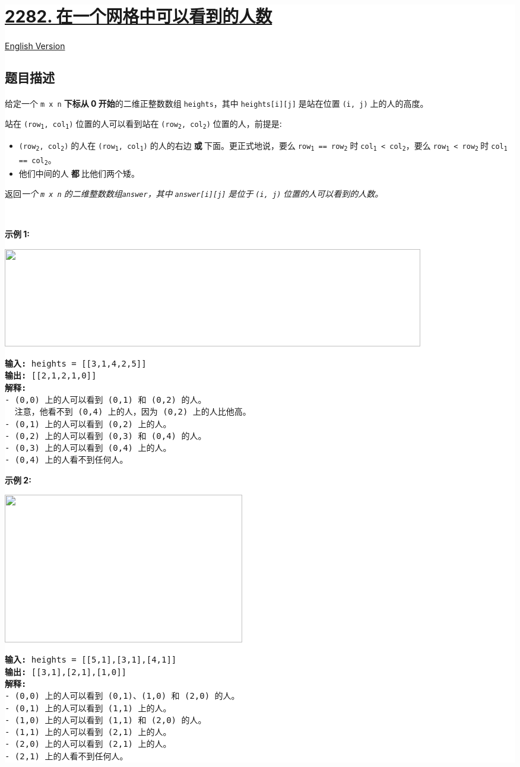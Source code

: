 # [2282. 在一个网格中可以看到的人数](https://leetcode.cn/problems/number-of-people-that-can-be-seen-in-a-grid)

[English Version](/solution/2200-2299/2282.Number%20of%20People%20That%20Can%20Be%20Seen%20in%20a%20Grid/README_EN.md)

## 题目描述



<p>给定一个 <code>m x n</code> <strong>下标从 0 开始</strong>的二维正整数数组 <code>heights</code>，其中 <code>heights[i][j]</code> 是站在位置 <code>(i, j)</code>&nbsp;上的人的高度。</p>

<p>站在 <code>(row<sub>1</sub>, col<sub>1</sub>)</code>&nbsp;位置的人可以看到站在 <code>(row<sub>2</sub>, col<sub>2</sub>)</code> 位置的人，前提是:</p>

<ul>
	<li><code>(row<sub>2</sub>, col<sub>2</sub>)</code>&nbsp;的人在&nbsp;<code>(row<sub>1</sub>, col<sub>1</sub>)</code> 的人的右边&nbsp;<strong>或&nbsp;</strong>下面。更正式地说，要么 <code>row<sub>1</sub> == row<sub>2</sub></code>&nbsp;时&nbsp;<code>col<sub>1</sub> &lt; col<sub>2</sub></code>，要么&nbsp;<code>row<sub>1</sub> &lt; row<sub>2</sub></code><sub>&nbsp;</sub>时 <code>col<sub>1</sub> == col<sub>2</sub></code>。</li>
	<li>他们中间的人&nbsp;<strong>都&nbsp;</strong>比他们两个矮。</li>
</ul>

<p>返回<em>一个&nbsp;<code>m x n</code> 的二维整数数组<code>answer</code>，其中&nbsp;<code>answer[i][j]</code>&nbsp;是位于&nbsp;<code>(i, j)</code> 位置的人可以看到的人数。</em></p>

<p>&nbsp;</p>

<p><strong class="example">示例 1:</strong></p>
<img src="https://fastly.jsdelivr.net/gh/doocs/leetcode@main/solution/2200-2299/2282.Number%20of%20People%20That%20Can%20Be%20Seen%20in%20a%20Grid/images/image-20220524180458-1.png" style="width: 700px; height: 164px;" />
<pre>
<strong>输入:</strong> heights = [[3,1,4,2,5]]
<strong>输出:</strong> [[2,1,2,1,0]]
<strong>解释:</strong>
- (0,0) 上的人可以看到 (0,1) 和 (0,2) 的人。
  注意，他看不到 (0,4) 上的人，因为 (0,2) 上的人比他高。
- (0,1) 上的人可以看到 (0,2) 上的人。
- (0,2) 上的人可以看到 (0,3) 和 (0,4) 的人。
- (0,3) 上的人可以看到 (0,4) 上的人。
- (0,4) 上的人看不到任何人。</pre>

<p><strong class="example">示例 2:</strong></p>
<img src="https://fastly.jsdelivr.net/gh/doocs/leetcode@main/solution/2200-2299/2282.Number%20of%20People%20That%20Can%20Be%20Seen%20in%20a%20Grid/images/image-20220523113533-2.png" style="width: 400px; height: 249px;" />
<pre>
<strong>输入:</strong> heights = [[5,1],[3,1],[4,1]]
<strong>输出:</strong> [[3,1],[2,1],[1,0]]
<strong>解释:</strong>
- (0,0) 上的人可以看到 (0,1)、(1,0) 和 (2,0) 的人。
- (0,1) 上的人可以看到 (1,1) 上的人。
- (1,0) 上的人可以看到 (1,1) 和 (2,0) 的人。
- (1,1) 上的人可以看到 (2,1) 上的人。
- (2,0) 上的人可以看到 (2,1) 上的人。
- (2,1) 上的人看不到任何人。</pre>

